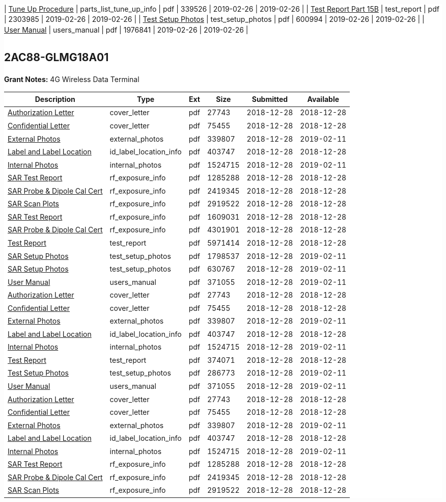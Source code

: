 | [Tune Up Procedure](2AC88-GLMM18A02/1e72a5db4b9f590c13876eeaf2ec286e/4181101.pdf) | parts_list_tune_up_info | pdf | 339526 | 2019-02-26 | 2019-02-26 |
| [Test Report Part 15B](2AC88-GLMM18A02/1e72a5db4b9f590c13876eeaf2ec286e/4181196.pdf) | test_report | pdf | 2303985 | 2019-02-26 | 2019-02-26 |
| [Test Setup Photos](2AC88-GLMM18A02/1e72a5db4b9f590c13876eeaf2ec286e/4181100.pdf) | test_setup_photos | pdf | 600994 | 2019-02-26 | 2019-02-26 |
| [User Manual](2AC88-GLMM18A02/1e72a5db4b9f590c13876eeaf2ec286e/4181102.pdf) | users_manual | pdf | 1976841 | 2019-02-26 | 2019-02-26 |
## 2AC88-GLMG18A01
**Grant Notes:** 4G Wireless Data Terminal

| Description | Type | Ext | Size | Submitted | Available |
| ----------- | ---- | --- | ---- | --------- | --------- |
| [Authorization Letter](2AC88-GLMG18A01/7bb727c61bc717b1f328eef68e63ee49/4122217.pdf) | cover_letter | pdf | 27743 | 2018-12-28 | 2018-12-28 |
| [Confidential Letter](2AC88-GLMG18A01/7bb727c61bc717b1f328eef68e63ee49/4122218.pdf) | cover_letter | pdf | 75455 | 2018-12-28 | 2018-12-28 |
| [External Photos](2AC88-GLMG18A01/7bb727c61bc717b1f328eef68e63ee49/4122220.pdf) | external_photos | pdf | 339807 | 2018-12-28 | 2019-02-11 |
| [Label and Label Location](2AC88-GLMG18A01/7bb727c61bc717b1f328eef68e63ee49/4122221.pdf) | id_label_location_info | pdf | 403747 | 2018-12-28 | 2018-12-28 |
| [Internal Photos](2AC88-GLMG18A01/7bb727c61bc717b1f328eef68e63ee49/4122222.pdf) | internal_photos | pdf | 1524715 | 2018-12-28 | 2019-02-11 |
| [SAR Test Report](2AC88-GLMG18A01/7bb727c61bc717b1f328eef68e63ee49/4122319.pdf) | rf_exposure_info | pdf | 1285288 | 2018-12-28 | 2018-12-28 |
| [SAR Probe & Dipole Cal Cert](2AC88-GLMG18A01/7bb727c61bc717b1f328eef68e63ee49/4122320.pdf) | rf_exposure_info | pdf | 2419345 | 2018-12-28 | 2018-12-28 |
| [SAR Scan Plots](2AC88-GLMG18A01/7bb727c61bc717b1f328eef68e63ee49/4122321.pdf) | rf_exposure_info | pdf | 2919522 | 2018-12-28 | 2018-12-28 |
| [SAR Test Report](2AC88-GLMG18A01/7bb727c61bc717b1f328eef68e63ee49/4122471.pdf) | rf_exposure_info | pdf | 1609031 | 2018-12-28 | 2018-12-28 |
| [SAR Probe & Dipole Cal Cert](2AC88-GLMG18A01/7bb727c61bc717b1f328eef68e63ee49/4122472.pdf) | rf_exposure_info | pdf | 4301901 | 2018-12-28 | 2018-12-28 |
| [Test Report](2AC88-GLMG18A01/7bb727c61bc717b1f328eef68e63ee49/4122456.pdf) | test_report | pdf | 5971414 | 2018-12-28 | 2018-12-28 |
| [SAR Setup Photos](2AC88-GLMG18A01/7bb727c61bc717b1f328eef68e63ee49/4122322.pdf) | test_setup_photos | pdf | 1798537 | 2018-12-28 | 2019-02-11 |
| [SAR Setup Photos](2AC88-GLMG18A01/7bb727c61bc717b1f328eef68e63ee49/4122473.pdf) | test_setup_photos | pdf | 630767 | 2018-12-28 | 2019-02-11 |
| [User Manual](2AC88-GLMG18A01/7bb727c61bc717b1f328eef68e63ee49/4122227.pdf) | users_manual | pdf | 371055 | 2018-12-28 | 2019-02-11 |
| [Authorization Letter](2AC88-GLMG18A01/083bf86263d4fedf43dd360b0936e0bb/4122217.pdf) | cover_letter | pdf | 27743 | 2018-12-28 | 2018-12-28 |
| [Confidential Letter](2AC88-GLMG18A01/083bf86263d4fedf43dd360b0936e0bb/4122218.pdf) | cover_letter | pdf | 75455 | 2018-12-28 | 2018-12-28 |
| [External Photos](2AC88-GLMG18A01/083bf86263d4fedf43dd360b0936e0bb/4122220.pdf) | external_photos | pdf | 339807 | 2018-12-28 | 2019-02-11 |
| [Label and Label Location](2AC88-GLMG18A01/083bf86263d4fedf43dd360b0936e0bb/4122221.pdf) | id_label_location_info | pdf | 403747 | 2018-12-28 | 2018-12-28 |
| [Internal Photos](2AC88-GLMG18A01/083bf86263d4fedf43dd360b0936e0bb/4122222.pdf) | internal_photos | pdf | 1524715 | 2018-12-28 | 2019-02-11 |
| [Test Report](2AC88-GLMG18A01/083bf86263d4fedf43dd360b0936e0bb/4122225.pdf) | test_report | pdf | 374071 | 2018-12-28 | 2018-12-28 |
| [Test Setup Photos](2AC88-GLMG18A01/083bf86263d4fedf43dd360b0936e0bb/4122226.pdf) | test_setup_photos | pdf | 286773 | 2018-12-28 | 2019-02-11 |
| [User Manual](2AC88-GLMG18A01/083bf86263d4fedf43dd360b0936e0bb/4122227.pdf) | users_manual | pdf | 371055 | 2018-12-28 | 2019-02-11 |
| [Authorization Letter](2AC88-GLMG18A01/061504e5a65ae065e91ca146674ff631/4122217.pdf) | cover_letter | pdf | 27743 | 2018-12-28 | 2018-12-28 |
| [Confidential Letter](2AC88-GLMG18A01/061504e5a65ae065e91ca146674ff631/4122218.pdf) | cover_letter | pdf | 75455 | 2018-12-28 | 2018-12-28 |
| [External Photos](2AC88-GLMG18A01/061504e5a65ae065e91ca146674ff631/4122220.pdf) | external_photos | pdf | 339807 | 2018-12-28 | 2019-02-11 |
| [Label and Label Location](2AC88-GLMG18A01/061504e5a65ae065e91ca146674ff631/4122221.pdf) | id_label_location_info | pdf | 403747 | 2018-12-28 | 2018-12-28 |
| [Internal Photos](2AC88-GLMG18A01/061504e5a65ae065e91ca146674ff631/4122222.pdf) | internal_photos | pdf | 1524715 | 2018-12-28 | 2019-02-11 |
| [SAR Test Report](2AC88-GLMG18A01/061504e5a65ae065e91ca146674ff631/4122319.pdf) | rf_exposure_info | pdf | 1285288 | 2018-12-28 | 2018-12-28 |
| [SAR Probe & Dipole Cal Cert](2AC88-GLMG18A01/061504e5a65ae065e91ca146674ff631/4122320.pdf) | rf_exposure_info | pdf | 2419345 | 2018-12-28 | 2018-12-28 |
| [SAR Scan Plots](2AC88-GLMG18A01/061504e5a65ae065e91ca146674ff631/4122321.pdf) | rf_exposure_info | pdf | 2919522 | 2018-12-28 | 2018-12-28 |